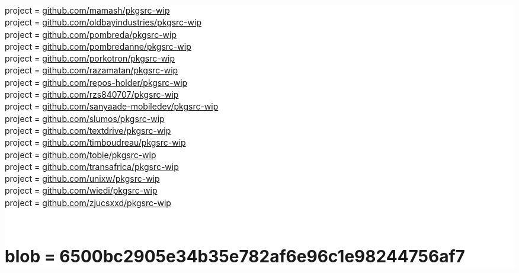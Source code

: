 project = <a href="https://github.com/mamash/pkgsrc-wip">github.com/mamash/pkgsrc-wip</a><br />
project = <a href="https://github.com/oldbayindustries/pkgsrc-wip">github.com/oldbayindustries/pkgsrc-wip</a><br />
project = <a href="https://github.com/pombreda/pkgsrc-wip">github.com/pombreda/pkgsrc-wip</a><br />
project = <a href="https://github.com/pombredanne/pkgsrc-wip">github.com/pombredanne/pkgsrc-wip</a><br />
project = <a href="https://github.com/porkotron/pkgsrc-wip">github.com/porkotron/pkgsrc-wip</a><br />
project = <a href="https://github.com/razamatan/pkgsrc-wip">github.com/razamatan/pkgsrc-wip</a><br />
project = <a href="https://github.com/repos-holder/pkgsrc-wip">github.com/repos-holder/pkgsrc-wip</a><br />
project = <a href="https://github.com/rzs840707/pkgsrc-wip">github.com/rzs840707/pkgsrc-wip</a><br />
project = <a href="https://github.com/sanyaade-mobiledev/pkgsrc-wip">github.com/sanyaade-mobiledev/pkgsrc-wip</a><br />
project = <a href="https://github.com/slumos/pkgsrc-wip">github.com/slumos/pkgsrc-wip</a><br />
project = <a href="https://github.com/textdrive/pkgsrc-wip">github.com/textdrive/pkgsrc-wip</a><br />
project = <a href="https://github.com/timboudreau/pkgsrc-wip">github.com/timboudreau/pkgsrc-wip</a><br />
project = <a href="https://github.com/tobie/pkgsrc-wip">github.com/tobie/pkgsrc-wip</a><br />
project = <a href="https://github.com/transafrica/pkgsrc-wip">github.com/transafrica/pkgsrc-wip</a><br />
project = <a href="https://github.com/unixw/pkgsrc-wip">github.com/unixw/pkgsrc-wip</a><br />
project = <a href="https://github.com/wiedi/pkgsrc-wip">github.com/wiedi/pkgsrc-wip</a><br />
project = <a href="https://github.com/zjucsxxd/pkgsrc-wip">github.com/zjucsxxd/pkgsrc-wip</a><br />
<br />
<h1>blob = 6500bc2905e34b35e782af6e96c1e98244756af7</h1>
